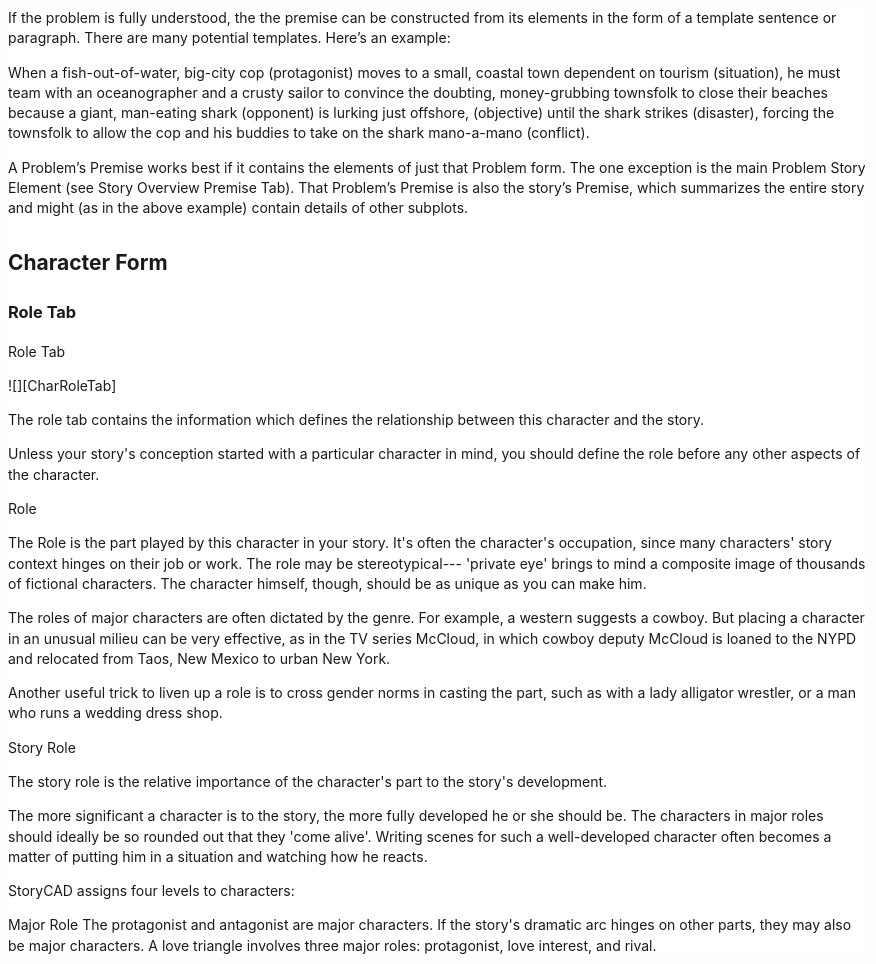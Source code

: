 If the problem is fully understood, the the premise can be constructed from its elements in the form of a template sentence or paragraph. There are many potential templates. Here’s an example:

When a fish-out-of-water, big-city cop (protagonist) moves to a small, coastal town dependent on tourism (situation), he must team with an oceanographer and a crusty sailor to convince the doubting, money-grubbing townsfolk to close their beaches because a giant, man-eating shark (opponent) is lurking just offshore,  (objective) until the shark strikes (disaster), forcing the townsfolk to allow the cop and his buddies to take on the shark mano-a-mano (conflict).

A Problem’s Premise works best if it contains the elements of just that Problem form. The one exception is the main Problem Story Element (see Story Overview Premise Tab). That Problem’s Premise is also the story’s Premise, which summarizes the entire story and might (as in the above example) contain details of other subplots. 

## Character Form ##
### Role Tab ###
Role Tab

![][CharRoleTab]

The role tab contains the information which defines the relationship between this character and the story.

Unless your story's conception started with a particular character in mind, you should define the role before any other aspects of the character.

Role

The Role is the part played by this character in your story.  It's often the character's occupation, since many characters' story context hinges on their job or work.  The role may be stereotypical--- 'private eye' brings to mind a composite image of thousands of fictional characters.  The character himself, though, should be as unique as you can make him.

The roles of major characters are often dictated by the genre.  For example, a western suggests a cowboy.  But placing a character in an unusual milieu can be very effective, as in the TV series McCloud, in which cowboy deputy McCloud is loaned to the NYPD and relocated from Taos, New Mexico to urban New York.

Another useful trick to liven up a role is to cross gender norms in casting the part, such as with a lady alligator wrestler, or a man who runs a wedding dress shop.

Story Role

The story role is the relative importance of the character's part  to the story's development.

The more significant a character is to the story, the more fully developed he or she should be.  The characters in major roles should ideally be so rounded out that they 'come alive'.  Writing scenes for such a well-developed character often becomes a matter of putting him in a situation and watching how he reacts.

StoryCAD assigns four levels to characters:

Major Role
The protagonist and antagonist are major characters.  If the story's dramatic arc hinges on other parts, they may also be major characters.  A love triangle involves three major roles: protagonist, love interest, and rival.

